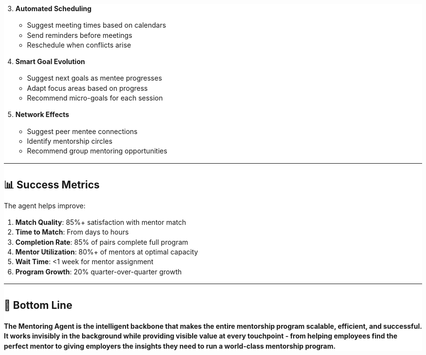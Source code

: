 3. **Automated Scheduling**
   - Suggest meeting times based on calendars
   - Send reminders before meetings
   - Reschedule when conflicts arise

4. **Smart Goal Evolution**
   - Suggest next goals as mentee progresses
   - Adapt focus areas based on progress
   - Recommend micro-goals for each session

5. **Network Effects**
   - Suggest peer mentee connections
   - Identify mentorship circles
   - Recommend group mentoring opportunities

---

## 📊 Success Metrics

The agent helps improve:

1. **Match Quality**: 85%+ satisfaction with mentor match
2. **Time to Match**: From days to hours
3. **Completion Rate**: 85% of pairs complete full program
4. **Mentor Utilization**: 80%+ of mentors at optimal capacity
5. **Wait Time**: <1 week for mentor assignment
6. **Program Growth**: 20% quarter-over-quarter growth

---

## 🎯 Bottom Line

**The Mentoring Agent is the intelligent backbone that makes the entire mentorship program scalable, efficient, and successful. It works invisibly in the background while providing visible value at every touchpoint - from helping employees find the perfect mentor to giving employers the insights they need to run a world-class mentorship program.**
